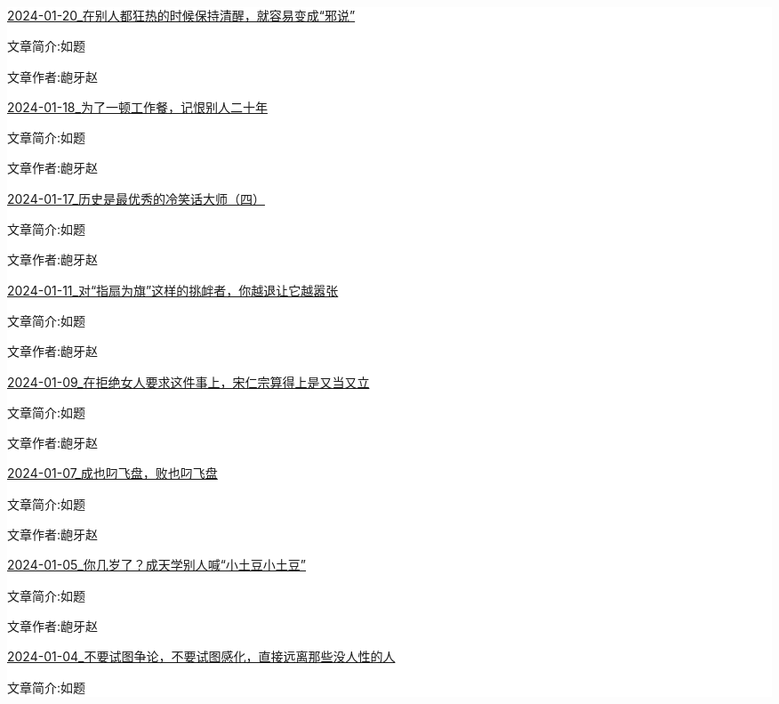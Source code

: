 [2024-01-20_在别人都狂热的时候保持清醒，就容易变成“邪说”](http://mp.weixin.qq.com/s?__biz=MzIxOTIzNjQxNA==&mid=2650319547&idx=1&sn=d0785cd4e095fe125b43faa0a2c295bb&chksm=8fd25beab8a5d2fce2a7c1d9bb3df2803d12aa217d7e0287c17e1ec99d14eafa726b72a7ae4b#rd)

文章简介:如题

文章作者:龅牙赵

[2024-01-18_为了一顿工作餐，记恨别人二十年](http://mp.weixin.qq.com/s?__biz=MzIxOTIzNjQxNA==&mid=2650319543&idx=1&sn=5cb5f8378e200092c9b6d4ea280ffaed&chksm=8fd25be6b8a5d2f08bbb77adf04dfd434e60557682fe3f725e76542b13b18d7c55eca12bdf80#rd)

文章简介:如题

文章作者:龅牙赵

[2024-01-17_历史是最优秀的冷笑话大师（四）](http://mp.weixin.qq.com/s?__biz=MzIxOTIzNjQxNA==&mid=2650319538&idx=1&sn=e7e7df6a89afda76d22e430cc3eace5a&chksm=8fd25be3b8a5d2f51b97fd774a2c44850a5255aba59e32afe7ed9ba207df3d0171bc6663416c#rd)

文章简介:如题

文章作者:龅牙赵

[2024-01-11_对“指扇为旗”这样的挑衅者，你越退让它越嚣张](http://mp.weixin.qq.com/s?__biz=MzIxOTIzNjQxNA==&mid=2650319534&idx=1&sn=fa22771d9e4cff6c2dc7913ab0edc602&chksm=8fd25bffb8a5d2e9991a83ef0759f67d10174d770d5f7d7949549cb8d80816329520b40e5014#rd)

文章简介:如题

文章作者:龅牙赵

[2024-01-09_在拒绝女人要求这件事上，宋仁宗算得上是又当又立](http://mp.weixin.qq.com/s?__biz=MzIxOTIzNjQxNA==&mid=2650319529&idx=1&sn=7b3cddf41e2365de08e7e5e87447c14e&chksm=8fd25bf8b8a5d2ee383564f9ec3f7ff2782624e1a344cddf006a893754f490944ca0d94e0bd0#rd)

文章简介:如题

文章作者:龅牙赵

[2024-01-07_成也叼飞盘，败也叼飞盘](http://mp.weixin.qq.com/s?__biz=MzIxOTIzNjQxNA==&mid=2650319525&idx=1&sn=a9489c258b44edc411dd4194e6604dce&chksm=8fd25bf4b8a5d2e23cbde4d6023dfa04dbb52ff9a4657a350792e05d58241a5bc54046a8426f#rd)

文章简介:如题

文章作者:龅牙赵

[2024-01-05_你几岁了？成天学别人喊“小土豆小土豆”](http://mp.weixin.qq.com/s?__biz=MzIxOTIzNjQxNA==&mid=2650319521&idx=1&sn=c56f4eb2042ee16a0906eaf7726ef4c9&chksm=8fd25bf0b8a5d2e6781083c30d16a615c92ce255798f639c5123233055e1c75f94f64e15f7d6#rd)

文章简介:如题

文章作者:龅牙赵

[2024-01-04_不要试图争论，不要试图感化，直接远离那些没人性的人](http://mp.weixin.qq.com/s?__biz=MzIxOTIzNjQxNA==&mid=2650319516&idx=1&sn=1d312e04e88f6508ac711e5a2e616230&chksm=8fd25bcdb8a5d2db6a975f83da0b511e75f11cd2ceef3cb11bda1fb02ef84b2d363584ebcae8#rd)

文章简介:如题
